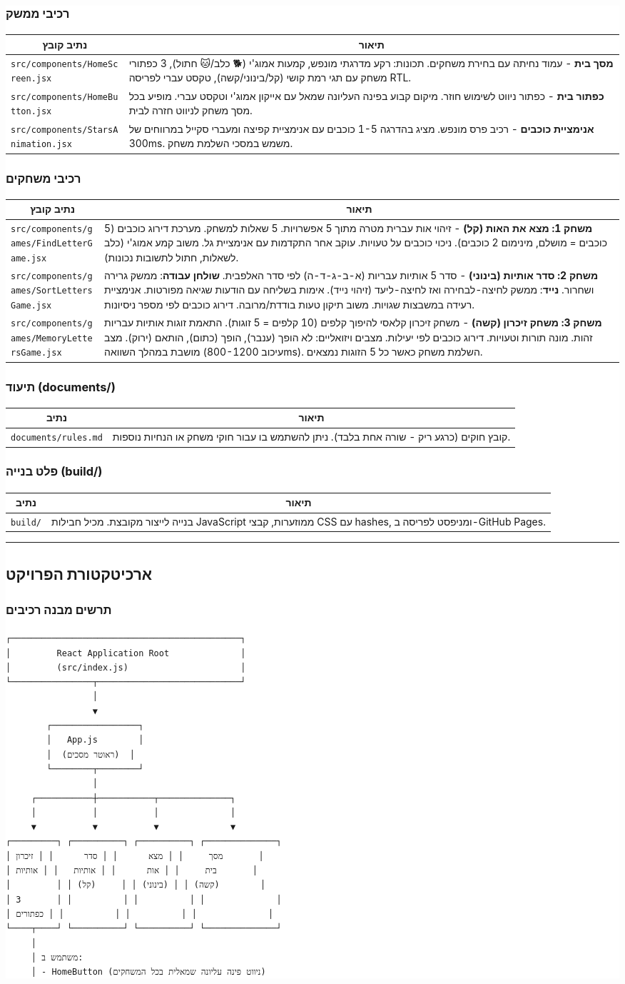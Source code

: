### רכיבי ממשק

| נתיב קובץ | תיאור |
|-----------|-------|
| `src/components/HomeScreen.jsx` | **מסך בית** - עמוד נחיתה עם בחירת משחקים. תכונות: רקע מדרגתי מונפש, קמעות אמוג'י (🐕 כלב/🐱 חתול), 3 כפתורי משחק עם תגי רמת קושי (קל/בינוני/קשה), טקסט עברי לפריסה RTL. |
| `src/components/HomeButton.jsx` | **כפתור בית** - כפתור ניווט לשימוש חוזר. מיקום קבוע בפינה העליונה שמאל עם אייקון אמוג'י וטקסט עברי. מופיע בכל מסך משחק לניווט חזרה לבית. |
| `src/components/StarsAnimation.jsx` | **אנימציית כוכבים** - רכיב פרס מונפש. מציג בהדרגה 1-5 כוכבים עם אנימציית קפיצה ומעברי סקייל במרווחים של 300ms. משמש במסכי השלמת משחק. |

### רכיבי משחקים

| נתיב קובץ | תיאור |
|-----------|-------|
| `src/components/games/FindLetterGame.jsx` | **משחק 1: מצא את האות (קל)** - זיהוי אות עברית מטרה מתוך 5 אפשרויות. 5 שאלות למשחק. מערכת דירוג כוכבים (5 כוכבים = מושלם, מינימום 2 כוכבים). ניכוי כוכבים על טעויות. עוקב אחר התקדמות עם אנימציית גל. משוב קמע אמוג'י (כלב לשאלות, חתול לתשובות נכונות). |
| `src/components/games/SortLettersGame.jsx` | **משחק 2: סדר אותיות (בינוני)** - סדר 5 אותיות עבריות (א-ב-ג-ד-ה) לפי סדר האלפבית. **שולחן עבודה**: ממשק גרירה ושחרור. **נייד**: ממשק לחיצה-לבחירה ואז לחיצה-ליעד (זיהוי נייד). אימות בשליחה עם הודעות שגיאה מפורטות. אנימציית רעידה במשבצות שגויות. משוב תיקון טעות בודדת/מרובה. דירוג כוכבים לפי מספר ניסיונות. |
| `src/components/games/MemoryLettersGame.jsx` | **משחק 3: משחק זיכרון (קשה)** - משחק זיכרון קלאסי להיפוך קלפים (10 קלפים = 5 זוגות). התאמת זוגות אותיות עבריות זהות. מונה תורות וטעויות. דירוג כוכבים לפי יעילות. מצבים ויזואליים: לא הופך (ענבר), הופך (כתום), הותאם (ירוק). מצב מושבת במהלך השוואה (עיכוב 800-1200ms). השלמת משחק כאשר כל 5 הזוגות נמצאים. |

### תיעוד (documents/)

| נתיב | תיאור |
|------|-------|
| `documents/rules.md` | קובץ חוקים (כרגע ריק - שורה אחת בלבד). ניתן להשתמש בו עבור חוקי משחק או הנחיות נוספות. |

### פלט בנייה (build/)

| נתיב | תיאור |
|------|-------|
| `build/` | בנייה לייצור מקובצת. מכיל חבילות JavaScript ממוזערות, קבצי CSS עם hashes, ומניפסט לפריסה ב-GitHub Pages. |

---

## ארכיטקטורת הפרויקט

### תרשים מבנה רכיבים

```
┌─────────────────────────────────────────────┐
│         React Application Root              │
│         (src/index.js)                      │
└────────────────┬────────────────────────────┘
                 │
                 ▼
        ┌─────────────────┐
        │   App.js        │
        │  (ראוטר מסכים)  │
        └────────┬────────┘
                 │
     ┌───────────┼───────────┬──────────────┐
     │           │           │              │
     ▼           ▼           ▼              ▼
┌─────────┐ ┌──────────┐ ┌──────────┐ ┌──────────────┐
│ מסך     │ │ מצא      │ │ סדר      │ │ זיכרון       │
│ בית     │ │ אות      │ │ אותיות   │ │ אותיות       │
│         │ │ (קל)     │ │ (בינוני) │ │ (קשה)        │
│ 3       │ │          │ │          │ │              │
│ כפתורים │ │          │ │          │ │              │
└────┬────┘ └──────────┘ └──────────┘ └──────────────┘
     │
     │ משתמש ב:
     │ - HomeButton (ניווט פינה עליונה שמאלית בכל המשחקים)
```